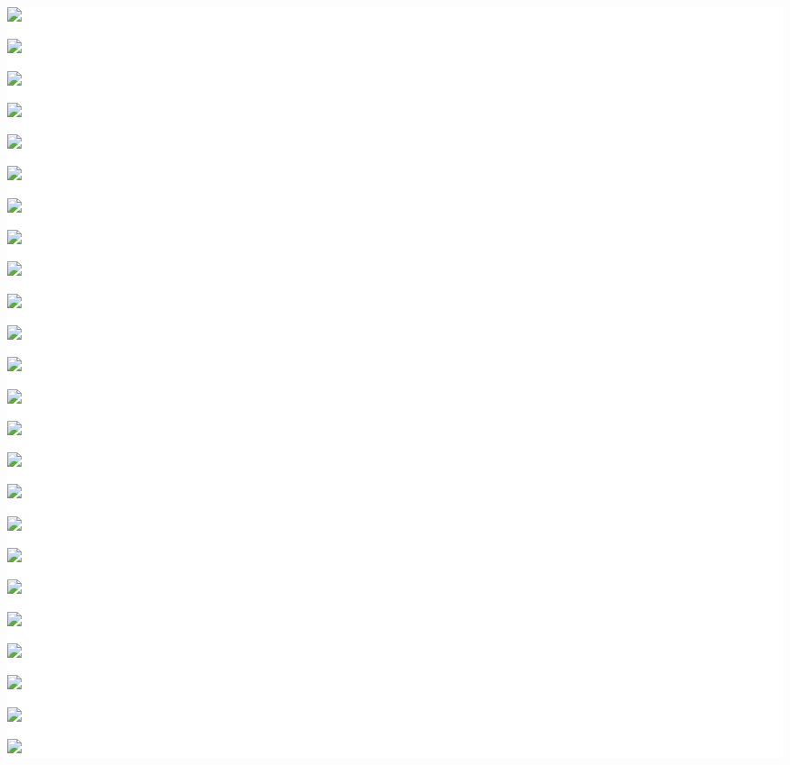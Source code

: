 ![](LINE_ALBUM_日本之旅1_250604_238.jpg)

![](LINE_ALBUM_日本之旅1_250604_239.jpg)

![](LINE_ALBUM_日本之旅1_250604_240.jpg)

![](LINE_ALBUM_日本之旅1_250604_241.jpg)

![](LINE_ALBUM_日本之旅1_250604_242.jpg)

![](LINE_ALBUM_日本之旅1_250604_243.jpg)

![](LINE_ALBUM_日本之旅1_250604_244.jpg)

![](LINE_ALBUM_日本之旅1_250604_245.jpg)

![](LINE_ALBUM_日本之旅1_250604_246.jpg)

![](LINE_ALBUM_日本之旅1_250604_247.jpg)

![](LINE_ALBUM_日本之旅1_250604_248.jpg)

![](LINE_ALBUM_日本之旅1_250604_249.jpg)

![](LINE_ALBUM_日本之旅1_250604_250.jpg)

![](LINE_ALBUM_日本之旅1_250604_251.jpg)

![](LINE_ALBUM_日本之旅1_250604_252.jpg)

![](LINE_ALBUM_日本之旅1_250604_253.jpg)

![](LINE_ALBUM_日本之旅1_250604_254.jpg)

![](LINE_ALBUM_日本之旅1_250604_255.jpg)

![](LINE_ALBUM_日本之旅1_250604_256.jpg)

![](LINE_ALBUM_日本之旅1_250604_257.jpg)

![](LINE_ALBUM_日本之旅1_250604_258.jpg)

![](LINE_ALBUM_日本之旅1_250604_259.jpg)

![](LINE_ALBUM_日本之旅1_250604_260.jpg)

![](LINE_ALBUM_日本之旅1_250604_261.jpg)
